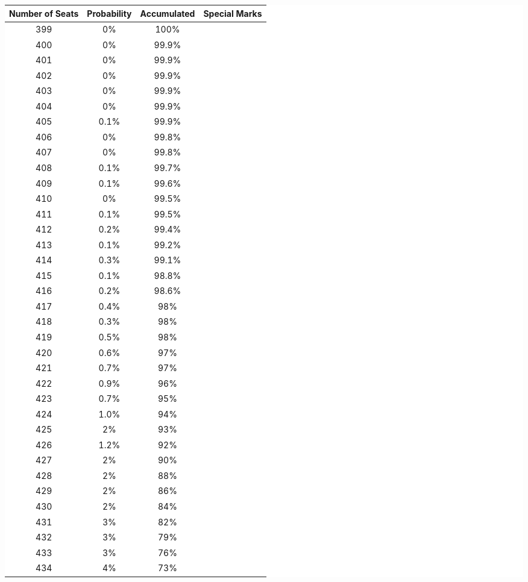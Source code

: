 | Number of Seats | Probability | Accumulated | Special Marks |
|:---------------:|:-----------:|:-----------:|:-------------:|
| 399 | 0% | 100% |  |
| 400 | 0% | 99.9% |  |
| 401 | 0% | 99.9% |  |
| 402 | 0% | 99.9% |  |
| 403 | 0% | 99.9% |  |
| 404 | 0% | 99.9% |  |
| 405 | 0.1% | 99.9% |  |
| 406 | 0% | 99.8% |  |
| 407 | 0% | 99.8% |  |
| 408 | 0.1% | 99.7% |  |
| 409 | 0.1% | 99.6% |  |
| 410 | 0% | 99.5% |  |
| 411 | 0.1% | 99.5% |  |
| 412 | 0.2% | 99.4% |  |
| 413 | 0.1% | 99.2% |  |
| 414 | 0.3% | 99.1% |  |
| 415 | 0.1% | 98.8% |  |
| 416 | 0.2% | 98.6% |  |
| 417 | 0.4% | 98% |  |
| 418 | 0.3% | 98% |  |
| 419 | 0.5% | 98% |  |
| 420 | 0.6% | 97% |  |
| 421 | 0.7% | 97% |  |
| 422 | 0.9% | 96% |  |
| 423 | 0.7% | 95% |  |
| 424 | 1.0% | 94% |  |
| 425 | 2% | 93% |  |
| 426 | 1.2% | 92% |  |
| 427 | 2% | 90% |  |
| 428 | 2% | 88% |  |
| 429 | 2% | 86% |  |
| 430 | 2% | 84% |  |
| 431 | 3% | 82% |  |
| 432 | 3% | 79% |  |
| 433 | 3% | 76% |  |
| 434 | 4% | 73% |  |